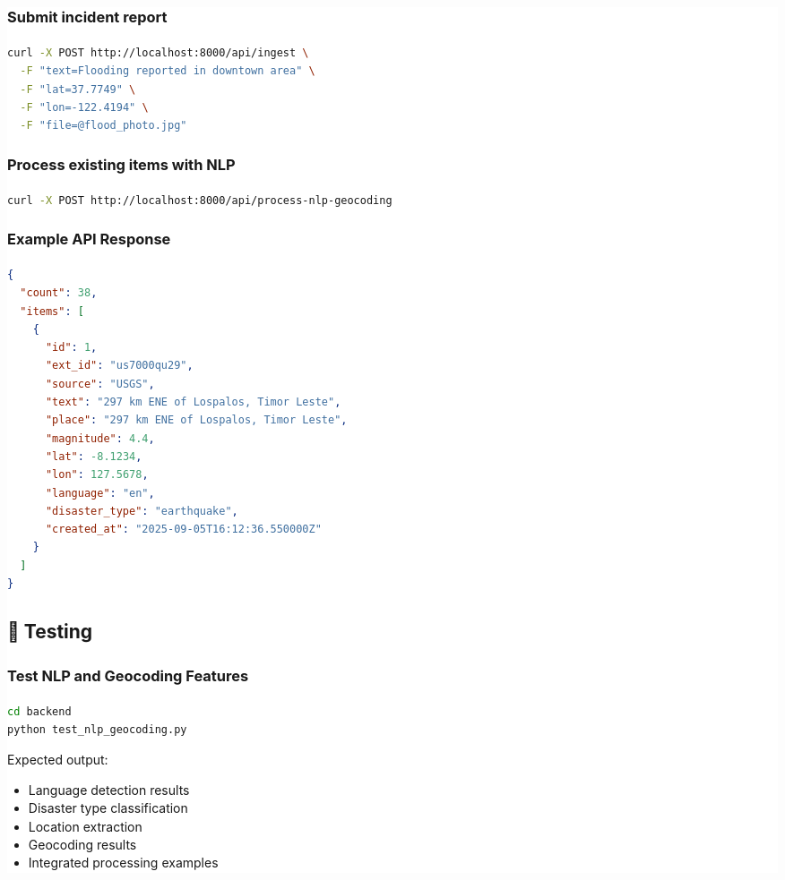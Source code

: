 ### Submit incident report
```bash
curl -X POST http://localhost:8000/api/ingest \
  -F "text=Flooding reported in downtown area" \
  -F "lat=37.7749" \
  -F "lon=-122.4194" \
  -F "file=@flood_photo.jpg"
```

### Process existing items with NLP
```bash
curl -X POST http://localhost:8000/api/process-nlp-geocoding
```

### Example API Response
```json
{
  "count": 38,
  "items": [
    {
      "id": 1,
      "ext_id": "us7000qu29",
      "source": "USGS",
      "text": "297 km ENE of Lospalos, Timor Leste",
      "place": "297 km ENE of Lospalos, Timor Leste",
      "magnitude": 4.4,
      "lat": -8.1234,
      "lon": 127.5678,
      "language": "en",
      "disaster_type": "earthquake",
      "created_at": "2025-09-05T16:12:36.550000Z"
    }
  ]
}
```

## 🧪 Testing

### Test NLP and Geocoding Features
```bash
cd backend
python test_nlp_geocoding.py
```

Expected output:
- Language detection results
- Disaster type classification
- Location extraction
- Geocoding results
- Integrated processing examples
